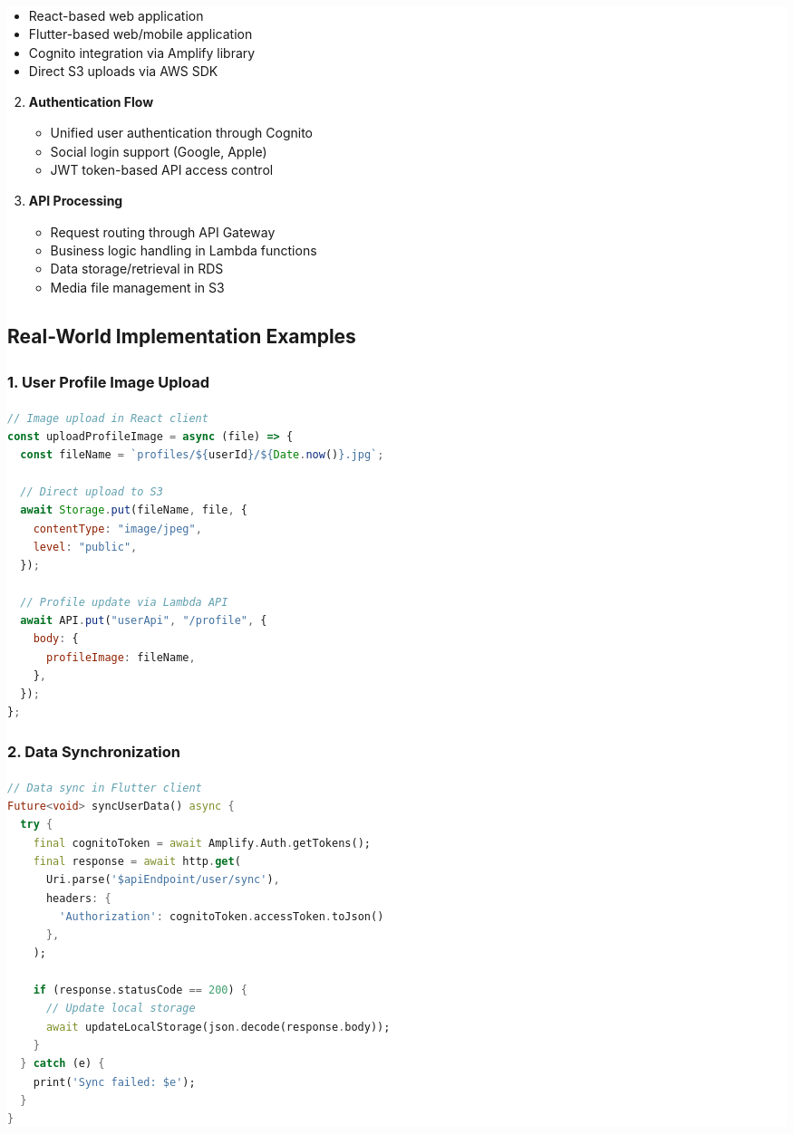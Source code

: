    - React-based web application
   - Flutter-based web/mobile application
   - Cognito integration via Amplify library
   - Direct S3 uploads via AWS SDK

2. **Authentication Flow**

   - Unified user authentication through Cognito
   - Social login support (Google, Apple)
   - JWT token-based API access control

3. **API Processing**
   - Request routing through API Gateway
   - Business logic handling in Lambda functions
   - Data storage/retrieval in RDS
   - Media file management in S3

## Real-World Implementation Examples

### 1. User Profile Image Upload

```javascript
// Image upload in React client
const uploadProfileImage = async (file) => {
  const fileName = `profiles/${userId}/${Date.now()}.jpg`;

  // Direct upload to S3
  await Storage.put(fileName, file, {
    contentType: "image/jpeg",
    level: "public",
  });

  // Profile update via Lambda API
  await API.put("userApi", "/profile", {
    body: {
      profileImage: fileName,
    },
  });
};
```

### 2. Data Synchronization

```dart
// Data sync in Flutter client
Future<void> syncUserData() async {
  try {
    final cognitoToken = await Amplify.Auth.getTokens();
    final response = await http.get(
      Uri.parse('$apiEndpoint/user/sync'),
      headers: {
        'Authorization': cognitoToken.accessToken.toJson()
      },
    );

    if (response.statusCode == 200) {
      // Update local storage
      await updateLocalStorage(json.decode(response.body));
    }
  } catch (e) {
    print('Sync failed: $e');
  }
}
```
